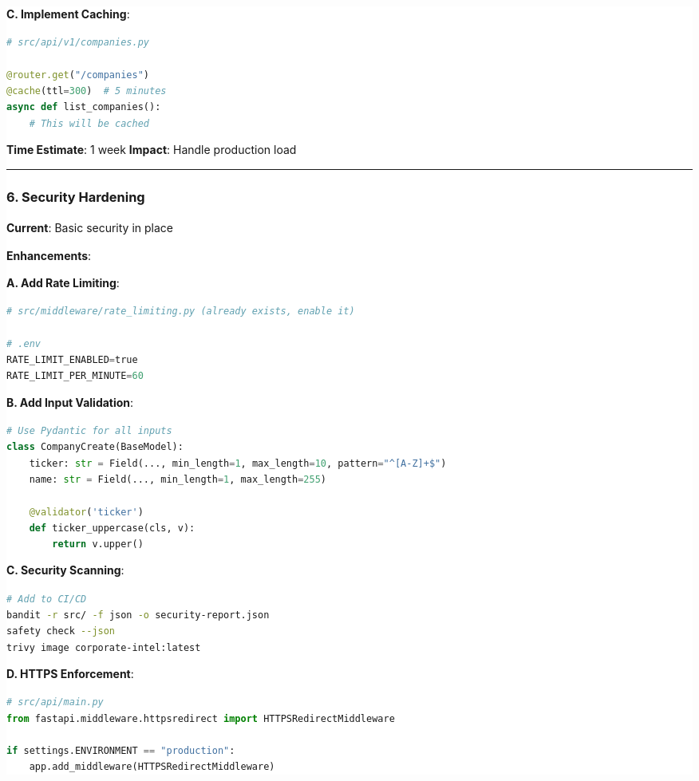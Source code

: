 **C. Implement Caching**:
```python
# src/api/v1/companies.py

@router.get("/companies")
@cache(ttl=300)  # 5 minutes
async def list_companies():
    # This will be cached
```

**Time Estimate**: 1 week
**Impact**: Handle production load

---

### 6. Security Hardening
**Current**: Basic security in place

**Enhancements**:

**A. Add Rate Limiting**:
```python
# src/middleware/rate_limiting.py (already exists, enable it)

# .env
RATE_LIMIT_ENABLED=true
RATE_LIMIT_PER_MINUTE=60
```

**B. Add Input Validation**:
```python
# Use Pydantic for all inputs
class CompanyCreate(BaseModel):
    ticker: str = Field(..., min_length=1, max_length=10, pattern="^[A-Z]+$")
    name: str = Field(..., min_length=1, max_length=255)

    @validator('ticker')
    def ticker_uppercase(cls, v):
        return v.upper()
```

**C. Security Scanning**:
```bash
# Add to CI/CD
bandit -r src/ -f json -o security-report.json
safety check --json
trivy image corporate-intel:latest
```

**D. HTTPS Enforcement**:
```python
# src/api/main.py
from fastapi.middleware.httpsredirect import HTTPSRedirectMiddleware

if settings.ENVIRONMENT == "production":
    app.add_middleware(HTTPSRedirectMiddleware)
```

